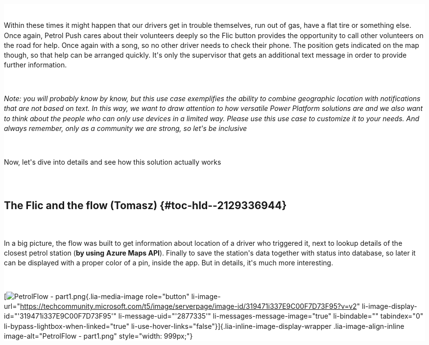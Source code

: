 </div>

 

<div>

Within these times it might happen that our drivers get in trouble
themselves, run out of gas, have a flat tire or something else. Once
again, Petrol Push cares about their volunteers deeply so the Flic
button provides the opportunity to call other volunteers on the road for
help. Once again with a song, so no other driver needs to check their
phone. The position gets indicated on the map though, so that help can
be arranged quickly. It\'s only the supervisor that gets an additional
text message in order to provide further information.

</div>

 

<div>

*Note: you will probably know by know, but this use case exemplifies the
ability to combine geographic location with notifications that are not
based on text. In this way, we want to draw attention to how versatile
Power Platform solutions are and we also want to think about the people
who can only use devices in a limited way. Please use this use case to
customize it to your needs. And always remember, only as a community we
are strong, so let\'s be inclusive*

</div>

 

<div>

Now, let\'s dive into details and see how this solution actually works

</div>

 

## The Flic and the flow (Tomasz) {#toc-hId--2129336944}

 

<div>

In a big picture, the flow was built to get information about location
of a driver who triggered it, next to lookup details of the closest
petrol station (**by using** **Azure Maps API**). Finally to save the
station\'s data together with status into database, so later it can be
displayed with a proper color of a pin, inside the app. But in details,
it\'s much more interesting.

</div>

 

<div>

[![PetrolFlow -
part1.png](https://techcommunity.microsoft.com/t5/image/serverpage/image-id/319471i337E9C00F7D73F95/image-size/large?v=v2&px=999 "PetrolFlow - part1.png"){.lia-media-image
role="button"
li-image-url="https://techcommunity.microsoft.com/t5/image/serverpage/image-id/319471i337E9C00F7D73F95?v=v2"
li-image-display-id="'319471i337E9C00F7D73F95'"
li-message-uid="'2877335'" li-messages-message-image="true"
li-bindable="" tabindex="0" li-bypass-lightbox-when-linked="true"
li-use-hover-links="false"}]{.lia-inline-image-display-wrapper
.lia-image-align-inline image-alt="PetrolFlow - part1.png"
style="width: 999px;"}
